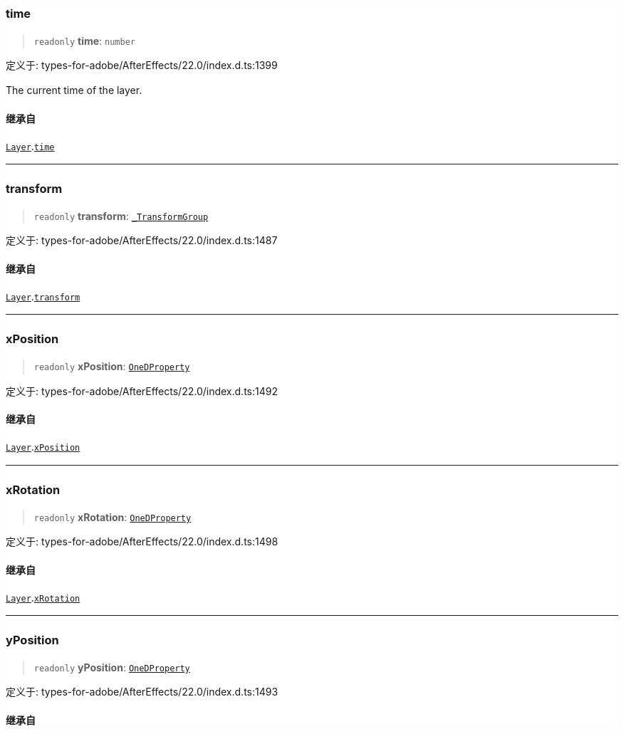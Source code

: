 ### time

> `readonly` **time**: `number`

定义于: types-for-adobe/AfterEffects/22.0/index.d.ts:1399

The current time of the layer.

#### 继承自

[`Layer`](Layer.md).[`time`](Layer.md#time)

***

### transform

> `readonly` **transform**: [`_TransformGroup`](../interfaces/TransformGroup.md)

定义于: types-for-adobe/AfterEffects/22.0/index.d.ts:1487

#### 继承自

[`Layer`](Layer.md).[`transform`](Layer.md#transform)

***

### xPosition

> `readonly` **xPosition**: [`OneDProperty`](../type-aliases/OneDProperty.md)

定义于: types-for-adobe/AfterEffects/22.0/index.d.ts:1492

#### 继承自

[`Layer`](Layer.md).[`xPosition`](Layer.md#xposition)

***

### xRotation

> `readonly` **xRotation**: [`OneDProperty`](../type-aliases/OneDProperty.md)

定义于: types-for-adobe/AfterEffects/22.0/index.d.ts:1498

#### 继承自

[`Layer`](Layer.md).[`xRotation`](Layer.md#xrotation)

***

### yPosition

> `readonly` **yPosition**: [`OneDProperty`](../type-aliases/OneDProperty.md)

定义于: types-for-adobe/AfterEffects/22.0/index.d.ts:1493

#### 继承自
